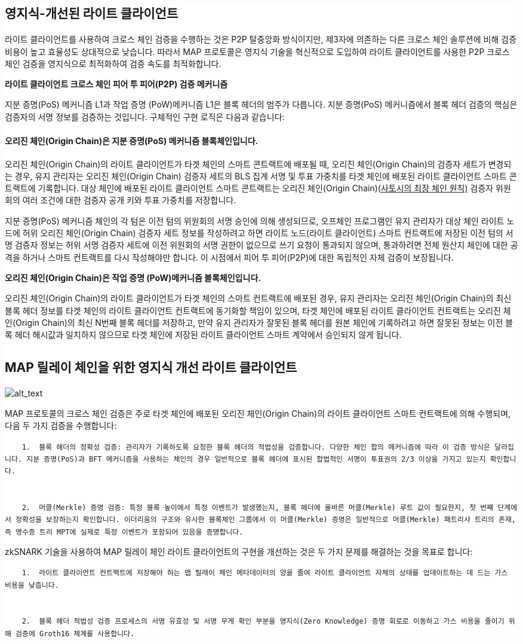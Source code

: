 
## **영지식-개선된 라이트 클라이언트**

라이트 클라이언트를 사용하여 크로스 체인 검증을 수행하는 것은 P2P 탈중앙화 방식이지만, 제3자에 의존하는 다른 크로스 체인 솔루션에 비해 검증 비용이 높고 효율성도 상대적으로 낮습니다. 따라서 MAP 프로토콜은 영지식 기술을 혁신적으로 도입하여 라이트 클라이언트를 사용한 P2P 크로스 체인 검증을 영지식으로 최적화하여 검증 속도를 최적화합니다.

**라이트 클라이언트 크로스 체인 피어 투 피어(P2P) 검증 메커니즘**

지분 증명(PoS) 메커니즘 L1과 작업 증명 (PoW)메커니즘 L1은 블록 헤더의 범주가 다릅니다. 지분 증명(PoS) 메커니즘에서 블록 헤더 검증의 핵심은 검증자의 서명 정보를 검증하는 것입니다. 구체적인 구현 로직은 다음과 같습니다:


#### **오리진 체인(Origin Chain)은 지분 증명(PoS) 메커니즘 블록체인입니다.**

오리진 체인(Origin Chain)의 라이트 클라이언트가 타겟 체인의 스마트 콘트랙트에 배포될 때, 오리진 체인(Origin Chain)의 검증자 세트가 변경되는 경우, 유지 관리자는 오리진 체인(Origin Chain) 검증자 세트의 BLS 집계 서명 및 투표 가중치를 타겟 체인에 배포된 라이트 클라이언트 스마트 콘트랙트에 기록합니다. 대상 체인에 배포된 라이트 클라이언트 스마트 콘트랙트는 오리진 체인(Origin Chain)([사토시의 최장 체인 원칙)](https://learnmeabitcoin.com/technical/longest-chain) 검증자 위원회의 여러 조건에 대한 검증자 공개 키와 투표 가중치를 저장합니다.

지분 증명(PoS) 메커니즘 체인의 각 텀은 이전 텀의 위원회의 서명 승인에 의해 생성되므로, 오프체인 프로그램인 유지 관리자가 대상 체인 라이트 노드에 허위 오리진 체인(Origin Chain) 검증자 세트 정보를 작성하려고 하면 라이트 노드(라이트 클라이언트) 스마트 컨트랙트에 저장된 이전 텀의 서명 검증자 정보는 허위 서명 검증자 세트에 이전 위원회의 서명 권한이 없으므로 쓰기 요청이 통과되지 않으며, 통과하려면 전체 원산지 체인에 대한 공격을 하거나 스마트 컨트랙트를 다시 작성해야만 합니다. 이 시점에서 피어 투 피어(P2P)에 대한 독립적인 자체 검증이 보장됩니다.

**오리진 체인(Origin Chain)은 작업 증명 (PoW)메커니즘 블록체인입니다.**

오리진 체인(Origin Chain)의 라이트 클라이언트가 타겟 체인의 스마트 컨트랙트에 배포된 경우, 유지 관리자는 오리진 체인(Origin Chain)의 최신 블록 헤더 정보를 타겟 체인의 라이트 클라이언트 컨트랙트에 동기화할 책임이 있으며, 타겟 체인에 배포된 라이트 클라이언트 컨트랙트는 오리진 체인(Origin Chain)의 최신 N번째 블록 헤더를 저장하고, 만약 유지 관리자가 잘못된 블록 헤더를 원본 체인에 기록하려고 하면 잘못된 정보는 이전 블록 헤더 해시값과 일치하지 않으므로 타겟 체인에 저장된 라이트 클라이언트 스마트 계약에서 승인되지 않게 됩니다.


## **MAP 릴레이 체인을 위한 영지식 개선 라이트 클라이언트**



![alt_text](/images/article/images/whitepaper-4.png "image_tooltip")



MAP 프로토콜의 크로스 체인 검증은 주로 타겟 체인에 배포된 오리진 체인(Origin Chain)의 라이트 클라이언트 스마트 컨트랙트에 의해 수행되며, 다음 두 가지 검증을 수행합니다:


        1.	블록 헤더의 정확성 검증: 관리자가 기록하도록 요청한 블록 헤더의 적법성을 검증합니다. 다양한 체인 합의 메커니즘에 따라 이 검증 방식은 달라집니다. 지분 증명(PoS)과 BFT 메커니즘을 사용하는 체인의 경우 일반적으로 블록 헤더에 표시된 합법적인 서명이 투표권의 2/3 이상을 가지고 있는지 확인합니다.


        2.	머클(Merkle) 증명 검증: 특정 블록 높이에서 특정 이벤트가 발생했는지, 블록 헤더에 올바른 머클(Merkle) 루트 값이 필요한지, 첫 번째 단계에서 정확성을 보장하는지 확인합니다. 이더리움의 구조와 유사한 블록체인 그룹에서 이 머클(Merkle) 증명은 일반적으로 머클(Merkle) 패트리샤 트리의 존재, 즉 영수증 트리 MPT에 실제로 특정 이벤트가 포함되어 있음을 증명합니다.

zkSNARK 기술을 사용하여 MAP 릴레이 체인 라이트 클라이언트의 구현을 개선하는 것은 두 가지 문제를 해결하는 것을 목표로 합니다:


        1.	라이트 클라이언트 컨트랙트에 저장해야 하는 맵 릴레이 체인 메타데이터의 양을 줄여 라이트 클라이언트 자체의 상태를 업데이트하는 데 드는 가스 비용을 낮춥니다.


        2.	블록 헤더 적법성 검증 프로세스의 서명 유효성 및 서명 무게 확인 부분을 영지식(Zero Knowledge) 증명 회로로 이동하고 가스 비용을 줄이기 위해 검증에 Groth16 체계를 사용합니다.
